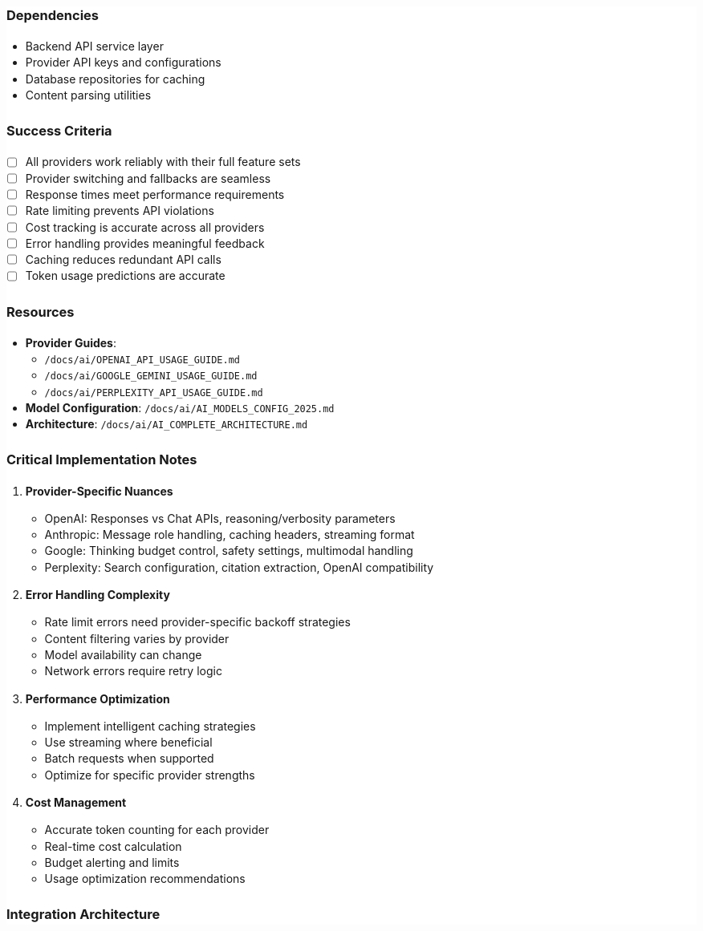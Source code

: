 ### Dependencies
- Backend API service layer
- Provider API keys and configurations
- Database repositories for caching
- Content parsing utilities

### Success Criteria
- [ ] All providers work reliably with their full feature sets
- [ ] Provider switching and fallbacks are seamless
- [ ] Response times meet performance requirements
- [ ] Rate limiting prevents API violations  
- [ ] Cost tracking is accurate across all providers
- [ ] Error handling provides meaningful feedback
- [ ] Caching reduces redundant API calls
- [ ] Token usage predictions are accurate

### Resources
- **Provider Guides**:
  - `/docs/ai/OPENAI_API_USAGE_GUIDE.md`
  - `/docs/ai/GOOGLE_GEMINI_USAGE_GUIDE.md`  
  - `/docs/ai/PERPLEXITY_API_USAGE_GUIDE.md`
- **Model Configuration**: `/docs/ai/AI_MODELS_CONFIG_2025.md`
- **Architecture**: `/docs/ai/AI_COMPLETE_ARCHITECTURE.md`

### Critical Implementation Notes

1. **Provider-Specific Nuances**
   - OpenAI: Responses vs Chat APIs, reasoning/verbosity parameters
   - Anthropic: Message role handling, caching headers, streaming format
   - Google: Thinking budget control, safety settings, multimodal handling
   - Perplexity: Search configuration, citation extraction, OpenAI compatibility

2. **Error Handling Complexity**
   - Rate limit errors need provider-specific backoff strategies
   - Content filtering varies by provider
   - Model availability can change
   - Network errors require retry logic

3. **Performance Optimization**
   - Implement intelligent caching strategies
   - Use streaming where beneficial
   - Batch requests when supported
   - Optimize for specific provider strengths

4. **Cost Management**
   - Accurate token counting for each provider
   - Real-time cost calculation
   - Budget alerting and limits
   - Usage optimization recommendations

### Integration Architecture
